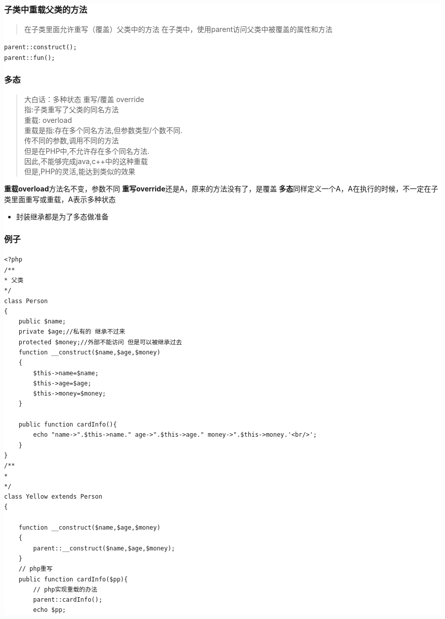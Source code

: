 ### 子类中重载父类的方法

> 在子类里面允许重写（覆盖）父类中的方法
> 在子类中，使用parent访问父类中被覆盖的属性和方法

```
parent::construct();
parent::fun();
```

### 多态

> 大白话：多种状态
> 重写/覆盖  override  
> 指:子类重写了父类的同名方法  
> 重载: overload  
> 重载是指:存在多个同名方法,但参数类型/个数不同.  
> 传不同的参数,调用不同的方法  
> 但是在PHP中,不允许存在多个同名方法.  
> 因此,不能够完成java,c++中的这种重载  
> 但是,PHP的灵活,能达到类似的效果 

**重载overload**方法名不变，参数不同
**重写override**还是A，原来的方法没有了，是覆盖
**多态**同样定义一个A，A在执行的时候，不一定在子类里面重写或重载，A表示多种状态

* 封装继承都是为了多态做准备

### 例子

```
<?php
/**
* 父类
*/
class Person
{
    public $name;
    private $age;//私有的 继承不过来
    protected $money;//外部不能访问 但是可以被继承过去
    function __construct($name,$age,$money)
    {
        $this->name=$name;
        $this->age=$age;
        $this->money=$money;
    }

    public function cardInfo(){
        echo "name->".$this->name." age->".$this->age." money->".$this->money.'<br/>';
    }
}
/**
*
*/
class Yellow extends Person
{

    function __construct($name,$age,$money)
    {
        parent::__construct($name,$age,$money);
    }
    // php重写
    public function cardInfo($pp){
        // php实现重载的办法
        parent::cardInfo();
        echo $pp;
```